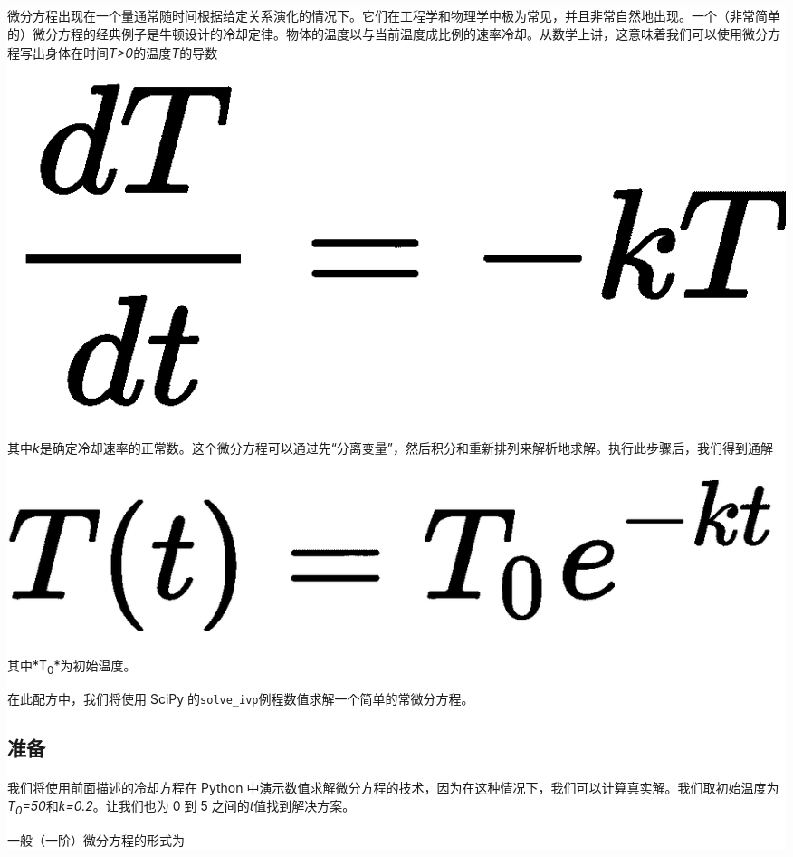 微分方程出现在一个量通常随时间根据给定关系演化的情况下。它们在工程学和物理学中极为常见，并且非常自然地出现。一个（非常简单的）微分方程的经典例子是牛顿设计的冷却定律。物体的温度以与当前温度成比例的速率冷却。从数学上讲，这意味着我们可以使用微分方程写出身体在时间*T>0*的温度*T*的导数

![](img/81295a45-5fdf-4837-86ac-96caf899fa75.png)

其中*k*是确定冷却速率的正常数。这个微分方程可以通过先“分离变量”，然后积分和重新排列来解析地求解。执行此步骤后，我们得到通解

![](img/ddae7c6c-e2c7-43aa-b764-484f7b27b095.png)

其中*T<sub>0</sub>*为初始温度。

在此配方中，我们将使用 SciPy 的`solve_ivp`例程数值求解一个简单的常微分方程。

## 准备

我们将使用前面描述的冷却方程在 Python 中演示数值求解微分方程的技术，因为在这种情况下，我们可以计算真实解。我们取初始温度为*T<sub>0</sub>=50*和*k=0.2*。让我们也为 0 到 5 之间的*t*值找到解决方案。

一般（一阶）微分方程的形式为
